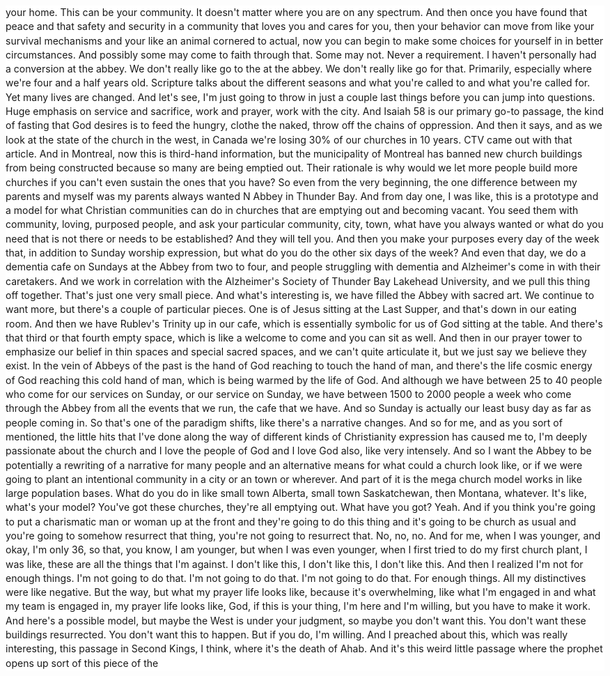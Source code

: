 your home. This can be your community. It doesn't matter where you are on any spectrum. And then once you have found that peace and that safety and security in a community that loves you and cares for you, then your behavior can move from like your survival mechanisms and your like an animal cornered to actual, now you can begin to make some choices for yourself in in better circumstances. And possibly some may come to faith through that. Some may not. Never a requirement. I haven't personally had a conversion at the abbey. We don't really like go to the at the abbey. We don't really like go for that. Primarily, especially where we're four and a half years old. Scripture talks about the different seasons and what you're called to and what you're called for. Yet many lives are changed. And let's see, I'm just going to throw in just a couple last things before you can jump into questions. Huge emphasis on service and sacrifice, work and prayer, work with the city. And Isaiah 58 is our primary go-to passage, the kind of fasting that God desires is to feed the hungry, clothe the naked, throw off the chains of oppression. And then it says, and as we look at the state of the church in the west, in Canada we're losing 30% of our churches in 10 years. CTV came out with that article. And in Montreal, now this is third-hand information, but the municipality of Montreal has banned new church buildings from being constructed because so many are being emptied out. Their rationale is why would we let more people build more churches if you can't even sustain the ones that you have? So even from the very beginning, the one difference between my parents and myself was my parents always wanted N Abbey in Thunder Bay. And from day one, I was like, this is a prototype and a model for what Christian communities can do in churches that are emptying out and becoming vacant. You seed them with community, loving, purposed people, and ask your particular community, city, town, what have you always wanted or what do you need that is not there or needs to be established? And they will tell you. And then you make your purposes every day of the week that, in addition to Sunday worship expression, but what do you do the other six days of the week? And even that day, we do a dementia cafe on Sundays at the Abbey from two to four, and people struggling with dementia and Alzheimer's come in with their caretakers. And we work in correlation with the Alzheimer's Society of Thunder Bay Lakehead University, and we pull this thing off together. That's just one very small piece. And what's interesting is, we have filled the Abbey with sacred art. We continue to want more, but there's a couple of particular pieces. One is of Jesus sitting at the Last Supper, and that's down in our eating room. And then we have Rublev's Trinity up in our cafe, which is essentially symbolic for us of God sitting at the table. And there's that third or that fourth empty space, which is like a welcome to come and you can sit as well. And then in our prayer tower to emphasize our belief in thin spaces and special sacred spaces, and we can't quite articulate it, but we just say we believe they exist. In the vein of Abbeys of the past is the hand of God reaching to touch the hand of man, and there's the life cosmic energy of God reaching this cold hand of man, which is being warmed by the life of God. And although we have between 25 to 40 people who come for our services on Sunday, or our service on Sunday, we have between 1500 to 2000 people a week who come through the Abbey from all the events that we run, the cafe that we have. And so Sunday is actually our least busy day as far as people coming in. So that's one of the paradigm shifts, like there's a narrative changes. And so for me, and as you sort of mentioned, the little hits that I've done along the way of different kinds of Christianity expression has caused me to, I'm deeply passionate about the church and I love the people of God and I love God also, like very intensely. And so I want the Abbey to be potentially a rewriting of a narrative for many people and an alternative means for what could a church look like, or if we were going to plant an intentional community in a city or an town or wherever. And part of it is the mega church model works in like large population bases. What do you do in like small town Alberta, small town Saskatchewan, then Montana, whatever. It's like, what's your model? You've got these churches, they're all emptying out. What have you got? Yeah. And if you think you're going to put a charismatic man or woman up at the front and they're going to do this thing and it's going to be church as usual and you're going to somehow resurrect that thing, you're not going to resurrect that. No, no, no. And for me, when I was younger, and okay, I'm only 36, so that, you know, I am younger, but when I was even younger, when I first tried to do my first church plant, I was like, these are all the things that I'm against. I don't like this, I don't like this, I don't like this. And then I realized I'm not for enough things. I'm not going to do that. I'm not going to do that. I'm not going to do that. For enough things. All my distinctives were like negative. But the way, but what my prayer life looks like, because it's overwhelming, like what I'm engaged in and what my team is engaged in, my prayer life looks like, God, if this is your thing, I'm here and I'm willing, but you have to make it work. And here's a possible model, but maybe the West is under your judgment, so maybe you don't want this. You don't want these buildings resurrected. You don't want this to happen. But if you do, I'm willing. And I preached about this, which was really interesting, this passage in Second Kings, I think, where it's the death of Ahab. And it's this weird little passage where the prophet opens up sort of this piece of the